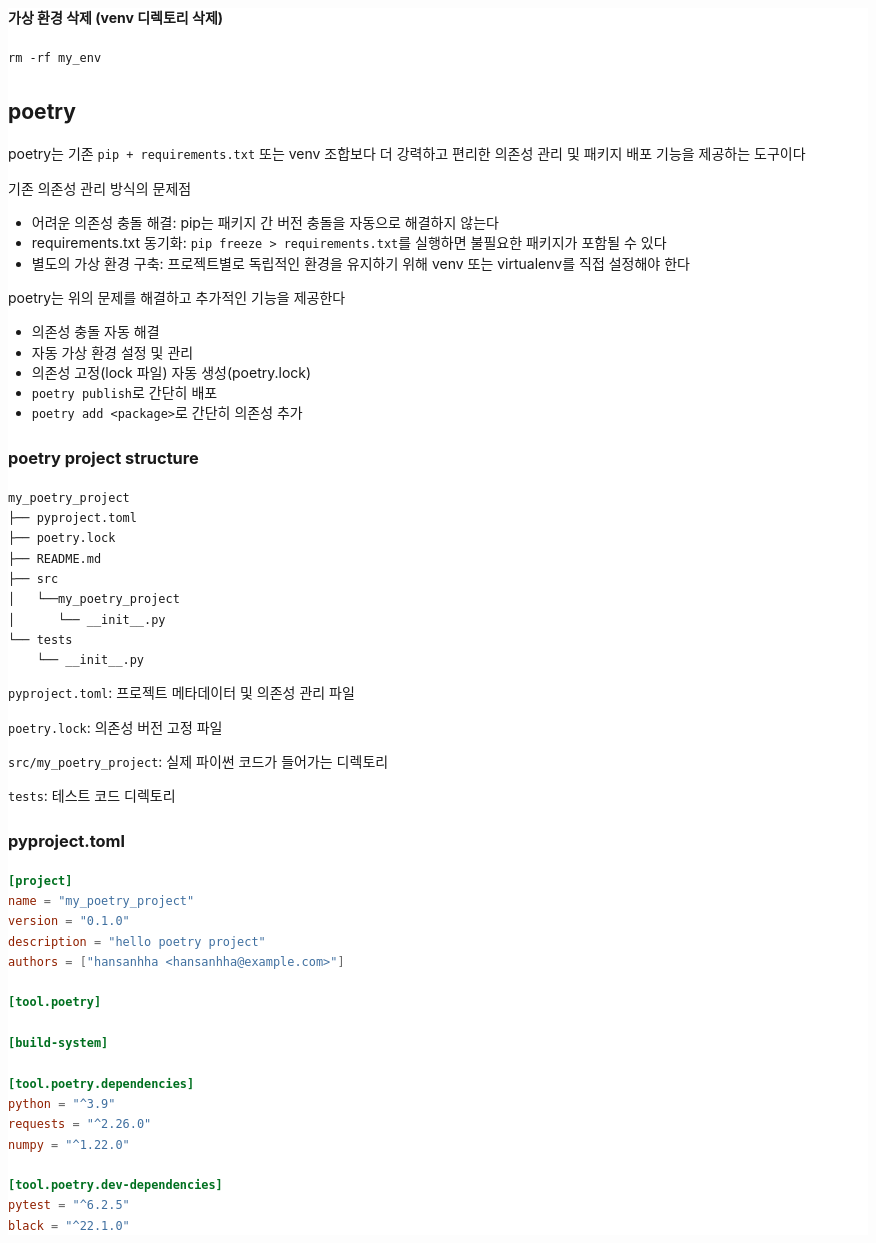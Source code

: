 #### 가상 환경 삭제 (venv 디렉토리 삭제)

```shell
rm -rf my_env
```


## poetry

poetry는 기존 `pip + requirements.txt` 또는 venv 조합보다 더 강력하고 편리한 의존성 관리 및 패키지 배포 기능을 제공하는 도구이다

기존 의존성 관리 방식의 문제점
- 어려운 의존성 충돌 해결: pip는 패키지 간 버전 충돌을 자동으로 해결하지 않는다
- requirements.txt 동기화: `pip freeze > requirements.txt`를 실행하면 불필요한 패키지가 포함될 수 있다
- 별도의 가상 환경 구축: 프로젝트별로 독립적인 환경을 유지하기 위해 venv 또는 virtualenv를 직접 설정해야 한다

poetry는 위의 문제를 해결하고 추가적인 기능을 제공한다
- 의존성 충돌 자동 해결
- 자동 가상 환경 설정 및 관리
- 의존성 고정(lock 파일) 자동 생성(poetry.lock)
- `poetry publish`로 간단히 배포
- `poetry add <package>`로 간단히 의존성 추가

### poetry project structure

```plaintext
my_poetry_project
├── pyproject.toml
├── poetry.lock
├── README.md
├── src
│   └──my_poetry_project
│      └── __init__.py
└── tests
    └── __init__.py
```

`pyproject.toml`: 프로젝트 메타데이터 및 의존성 관리 파일

`poetry.lock`: 의존성 버전 고정 파일

`src/my_poetry_project`: 실제 파이썬 코드가 들어가는 디렉토리

`tests`: 테스트 코드 디렉토리

### pyproject.toml

```toml
[project]
name = "my_poetry_project"
version = "0.1.0"
description = "hello poetry project"
authors = ["hansanhha <hansanhha@example.com>"]

[tool.poetry]

[build-system]

[tool.poetry.dependencies]
python = "^3.9"
requests = "^2.26.0"
numpy = "^1.22.0"

[tool.poetry.dev-dependencies]
pytest = "^6.2.5"
black = "^22.1.0"
```
